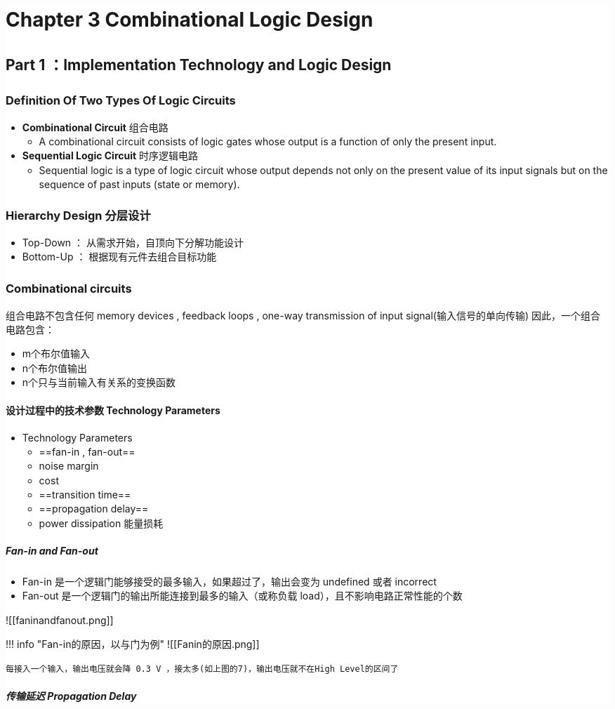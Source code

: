 # Chapter 3 Combinational Logic Design

## Part 1 ：Implementation Technology and Logic Design
### Definition Of Two Types Of Logic Circuits

- **Combinational Circuit** 组合电路
	- A combinational circuit consists of logic gates whose output is a function of only the present input.
- **Sequential Logic Circuit** 时序逻辑电路
	- Sequential logic is a type of logic circuit whose output depends not only on the present value of its input signals but on the sequence of past inputs (state or memory).

### Hierarchy Design 分层设计

- Top-Down ： 从需求开始，自顶向下分解功能设计
- Bottom-Up ： 根据现有元件去组合目标功能

### Combinational circuits

组合电路不包含任何 memory devices , feedback loops , one-way transmission of input signal(输入信号的单向传输)
因此，一个组合电路包含：

- m个布尔值输入
- n个布尔值输出
- n个只与当前输入有关系的变换函数

#### 设计过程中的技术参数 Technology Parameters

- Technology Parameters
	- ==fan-in , fan-out==
	- noise margin
	- cost
	- ==transition time==
	- ==propagation delay==
	- power dissipation 能量损耗

##### Fan-in and Fan-out
- Fan-in 是一个逻辑门能够接受的最多输入，如果超过了，输出会变为 undefined 或者 incorrect
- Fan-out 是一个逻辑门的输出所能连接到最多的输入（或称负载 load），且不影响电路正常性能的个数


![[faninandfanout.png]] 


!!! info "Fan-in的原因，以与门为例"
	![[Fanin的原因.png]]
	
	每接入一个输入，输出电压就会降 0.3 V ，接太多(如上图的7)，输出电压就不在High Level的区间了


##### 传输延迟 Propagation Delay

